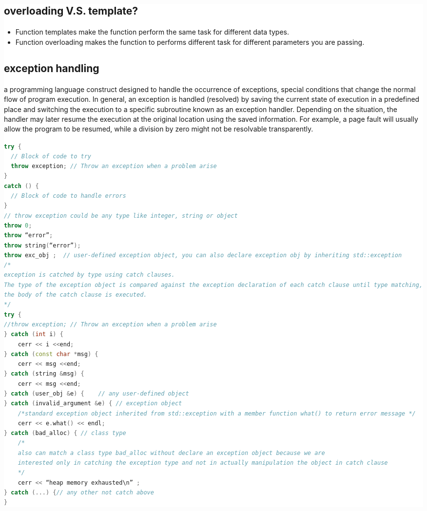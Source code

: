## overloading V.S. template?
* Function templates make the function perform the same task for different data types.
* Function overloading makes the function to performs different task for different parameters you are passing.
## exception handling
a programming language construct designed to handle the occurrence of exceptions, special conditions that change the normal flow of program execution.
In general, an exception is handled (resolved) by saving the current state of execution in a predefined place and switching the execution to a specific subroutine known as an exception handler. Depending on the situation, the handler may later resume the execution at the original location using the saved information. For example, a page fault will usually allow the program to be resumed, while a division by zero might not be resolvable transparently.
```C++
try {
  // Block of code to try
  throw exception; // Throw an exception when a problem arise
}
catch () {
  // Block of code to handle errors
}
// throw exception could be any type like integer, string or object
throw 0;
throw “error”;
throw string(“error”);
throw exc_obj ;  // user-defined exception object, you can also declare exception obj by inheriting std::exception
/* 
exception is catched by type using catch clauses.
The type of the exception object is compared against the exception declaration of each catch clause until type matching, the body of the catch clause is executed.
*/ 
try {
//throw exception; // Throw an exception when a problem arise
} catch (int i) {
    cerr << i <<end;
} catch (const char *msg) {
    cerr << msg <<end;
} catch (string &msg) {
    cerr << msg <<end;
} catch (user_obj &e) {    // any user-defined object
} catch (invalid_argument &e) { // exception object 
    /*standard exception object inherited from std::exception with a member function what() to return error message */
    cerr << e.what() << endl;    
} catch (bad_alloc) { // class type
    /*
    also can match a class type bad_alloc without declare an exception object because we are 
    interested only in catching the exception type and not in actually manipulation the object in catch clause
    */
    cerr << “heap memory exhausted\n” ;
} catch (...) {// any other not catch above 
}
```
